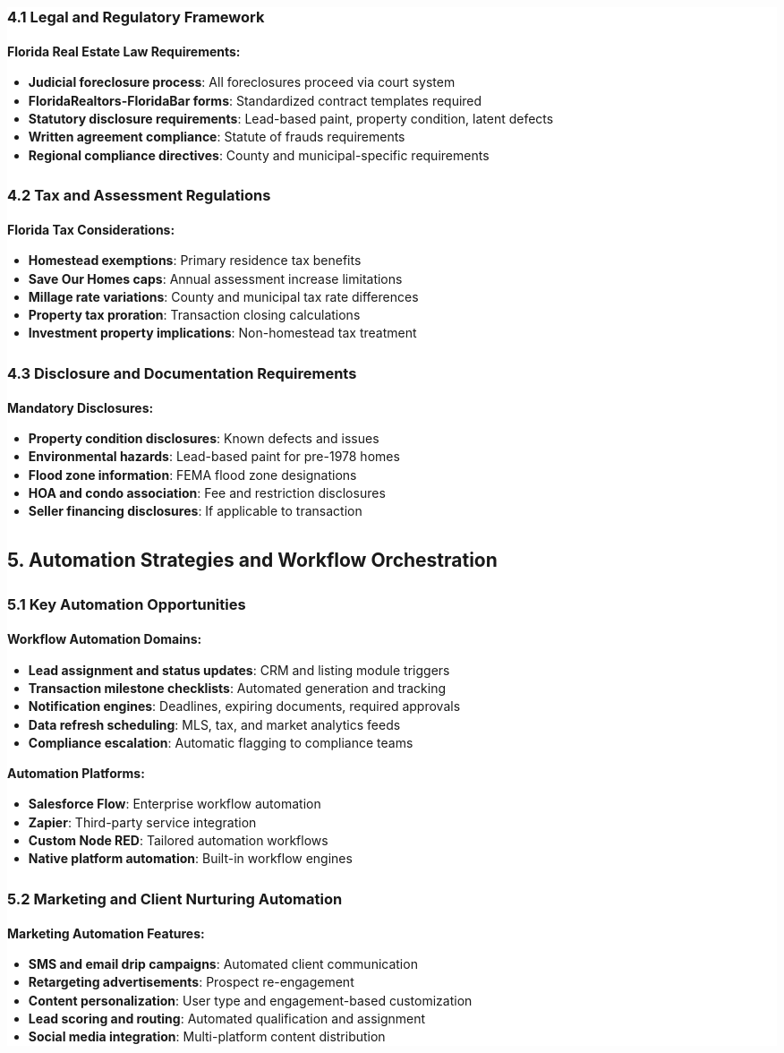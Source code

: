 ### 4.1 Legal and Regulatory Framework

**Florida Real Estate Law Requirements:**
- **Judicial foreclosure process**: All foreclosures proceed via court system
- **FloridaRealtors-FloridaBar forms**: Standardized contract templates required
- **Statutory disclosure requirements**: Lead-based paint, property condition, latent defects
- **Written agreement compliance**: Statute of frauds requirements
- **Regional compliance directives**: County and municipal-specific requirements

### 4.2 Tax and Assessment Regulations

**Florida Tax Considerations:**
- **Homestead exemptions**: Primary residence tax benefits
- **Save Our Homes caps**: Annual assessment increase limitations
- **Millage rate variations**: County and municipal tax rate differences
- **Property tax proration**: Transaction closing calculations
- **Investment property implications**: Non-homestead tax treatment

### 4.3 Disclosure and Documentation Requirements

**Mandatory Disclosures:**
- **Property condition disclosures**: Known defects and issues
- **Environmental hazards**: Lead-based paint for pre-1978 homes
- **Flood zone information**: FEMA flood zone designations
- **HOA and condo association**: Fee and restriction disclosures
- **Seller financing disclosures**: If applicable to transaction

## 5. Automation Strategies and Workflow Orchestration

### 5.1 Key Automation Opportunities

**Workflow Automation Domains:**
- **Lead assignment and status updates**: CRM and listing module triggers
- **Transaction milestone checklists**: Automated generation and tracking
- **Notification engines**: Deadlines, expiring documents, required approvals
- **Data refresh scheduling**: MLS, tax, and market analytics feeds
- **Compliance escalation**: Automatic flagging to compliance teams

**Automation Platforms:**
- **Salesforce Flow**: Enterprise workflow automation
- **Zapier**: Third-party service integration
- **Custom Node RED**: Tailored automation workflows
- **Native platform automation**: Built-in workflow engines

### 5.2 Marketing and Client Nurturing Automation

**Marketing Automation Features:**
- **SMS and email drip campaigns**: Automated client communication
- **Retargeting advertisements**: Prospect re-engagement
- **Content personalization**: User type and engagement-based customization
- **Lead scoring and routing**: Automated qualification and assignment
- **Social media integration**: Multi-platform content distribution
